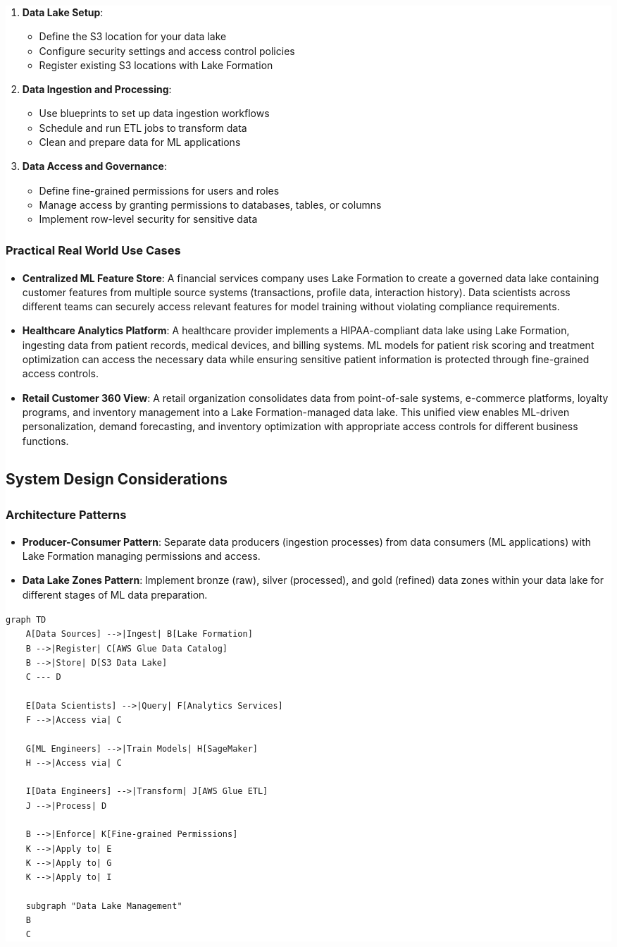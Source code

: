 1. **Data Lake Setup**:
   - Define the S3 location for your data lake
   - Configure security settings and access control policies
   - Register existing S3 locations with Lake Formation 

2. **Data Ingestion and Processing**:
   - Use blueprints to set up data ingestion workflows
   - Schedule and run ETL jobs to transform data
   - Clean and prepare data for ML applications

3. **Data Access and Governance**:
   - Define fine-grained permissions for users and roles
   - Manage access by granting permissions to databases, tables, or columns
   - Implement row-level security for sensitive data

### Practical Real World Use Cases

- **Centralized ML Feature Store**: A financial services company uses Lake Formation to create a governed data lake containing customer features from multiple source systems (transactions, profile data, interaction history). Data scientists across different teams can securely access relevant features for model training without violating compliance requirements.
  
- **Healthcare Analytics Platform**: A healthcare provider implements a HIPAA-compliant data lake using Lake Formation, ingesting data from patient records, medical devices, and billing systems. ML models for patient risk scoring and treatment optimization can access the necessary data while ensuring sensitive patient information is protected through fine-grained access controls.
  
- **Retail Customer 360 View**: A retail organization consolidates data from point-of-sale systems, e-commerce platforms, loyalty programs, and inventory management into a Lake Formation-managed data lake. This unified view enables ML-driven personalization, demand forecasting, and inventory optimization with appropriate access controls for different business functions.

## System Design Considerations

### Architecture Patterns

- **Producer-Consumer Pattern**: Separate data producers (ingestion processes) from data consumers (ML applications) with Lake Formation managing permissions and access.
  
- **Data Lake Zones Pattern**: Implement bronze (raw), silver (processed), and gold (refined) data zones within your data lake for different stages of ML data preparation.

```mermaid
graph TD
    A[Data Sources] -->|Ingest| B[Lake Formation]
    B -->|Register| C[AWS Glue Data Catalog]
    B -->|Store| D[S3 Data Lake]
    C --- D
    
    E[Data Scientists] -->|Query| F[Analytics Services]
    F -->|Access via| C
    
    G[ML Engineers] -->|Train Models| H[SageMaker]
    H -->|Access via| C
    
    I[Data Engineers] -->|Transform| J[AWS Glue ETL]
    J -->|Process| D
    
    B -->|Enforce| K[Fine-grained Permissions]
    K -->|Apply to| E
    K -->|Apply to| G
    K -->|Apply to| I
    
    subgraph "Data Lake Management"
    B
    C
```